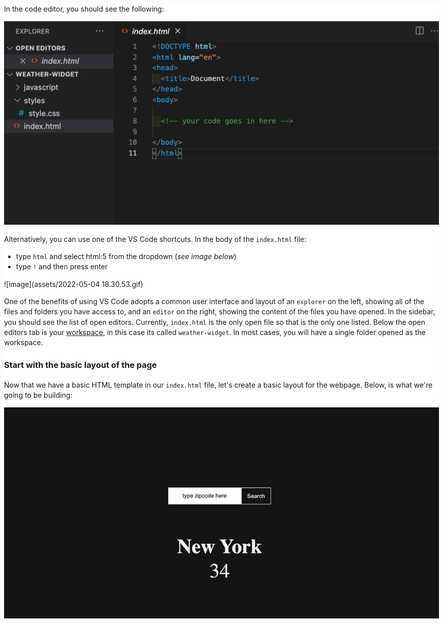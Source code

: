 In the code editor, you should see the following:

![vscode-workspace](images/111/111-22.png)

Alternatively, you can use one of the VS Code shortcuts. In the body of the `index.html` file:

* type `html` and select html:5 from the dropdown (_see image below_)
* type `!` and then press enter

![image](assets/2022-05-04 18.30.53.gif)

One of the benefits of using VS Code adopts a common user interface and layout of an `explorer` on the left, showing all of the files and folders you have access to, and an `editor` on the right, showing the content of the files you have opened. In the sidebar, you should see the list of open editors. Currently, `index.html` is the only open file so that is the only one listed. Below the open editors tab is your [workspace](https://code.visualstudio.com/docs/editor/workspaces), in this case its called `weather-widget`. In most cases, you will have a single folder opened as the workspace.

### Start with the basic layout of the page

Now that we have a basic HTML template in our `index.html` file, let's create a basic layout for the webpage. Below, is what we're going to be building:

![html-image](images/111/111-08.png)